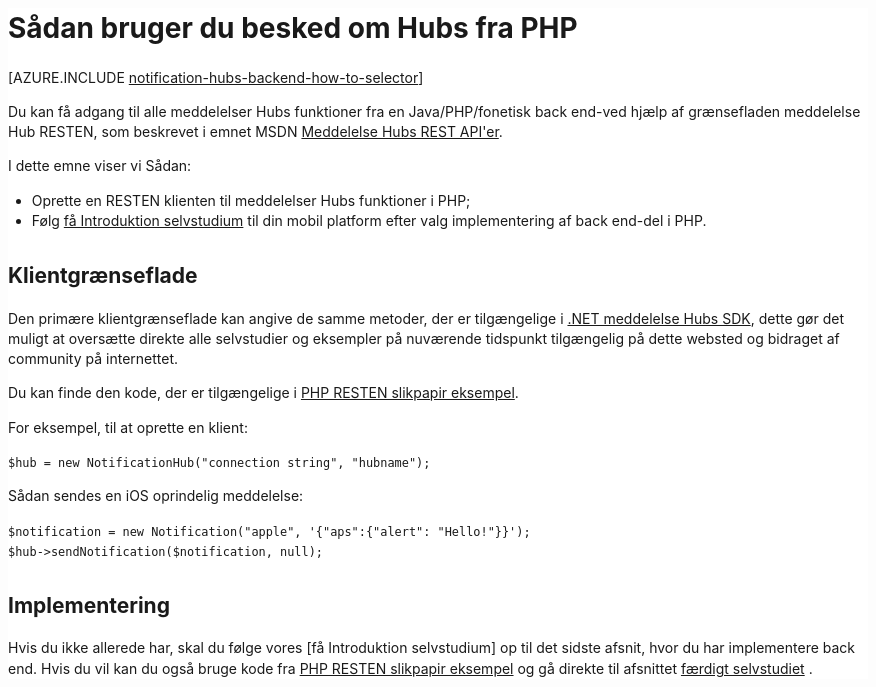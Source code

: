 <properties 
    pageTitle="Sådan bruger du besked om Hubs med PHP" 
    description="Lær at bruge Azure meddelelse Hubs fra en PHP back end." 
    services="notification-hubs" 
    documentationCenter="" 
    authors="ysxu" 
    manager="dwrede" 
    editor=""/>

<tags 
    ms.service="notification-hubs" 
    ms.workload="mobile" 
    ms.tgt_pltfrm="php" 
    ms.devlang="php" 
    ms.topic="article" 
    ms.date="06/07/2016" 
    ms.author="yuaxu"/>

# <a name="how-to-use-notification-hubs-from-php"></a>Sådan bruger du besked om Hubs fra PHP
[AZURE.INCLUDE [notification-hubs-backend-how-to-selector](../../includes/notification-hubs-backend-how-to-selector.md)]

Du kan få adgang til alle meddelelser Hubs funktioner fra en Java/PHP/fonetisk back end-ved hjælp af grænsefladen meddelelse Hub RESTEN, som beskrevet i emnet MSDN [Meddelelse Hubs REST API'er](http://msdn.microsoft.com/library/dn223264.aspx).

I dette emne viser vi Sådan:

* Oprette en RESTEN klienten til meddelelser Hubs funktioner i PHP;
* Følg [få Introduktion selvstudium](notification-hubs-ios-apple-push-notification-apns-get-started.md) til din mobil platform efter valg implementering af back end-del i PHP.

## <a name="client-interface"></a>Klientgrænseflade
Den primære klientgrænseflade kan angive de samme metoder, der er tilgængelige i [.NET meddelelse Hubs SDK](http://msdn.microsoft.com/library/jj933431.aspx), dette gør det muligt at oversætte direkte alle selvstudier og eksempler på nuværende tidspunkt tilgængelig på dette websted og bidraget af community på internettet.

Du kan finde den kode, der er tilgængelige i [PHP RESTEN slikpapir eksempel].

For eksempel, til at oprette en klient:

    $hub = new NotificationHub("connection string", "hubname"); 

Sådan sendes en iOS oprindelig meddelelse:
    
    $notification = new Notification("apple", '{"aps":{"alert": "Hello!"}}');
    $hub->sendNotification($notification, null);

## <a name="implementation"></a>Implementering
Hvis du ikke allerede har, skal du følge vores [få Introduktion selvstudium] op til det sidste afsnit, hvor du har implementere back end.
Hvis du vil kan du også bruge kode fra [PHP RESTEN slikpapir eksempel] og gå direkte til afsnittet [færdigt selvstudiet](#complete-tutorial) .


[PHP RESTEN slikpapir eksempel]: https://github.com/Azure/azure-notificationhubs-samples/tree/master/notificationhubs-rest-php
[Hent Introduktion selvstudium]: http://azure.microsoft.com/documentation/articles/notification-hubs-ios-get-started/